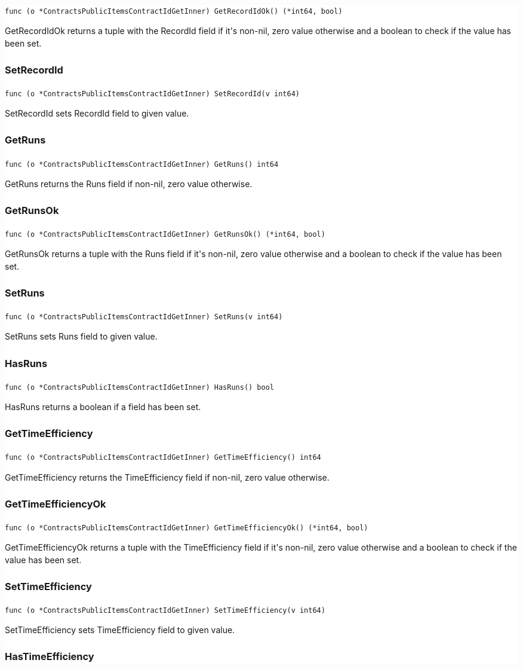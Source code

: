 `func (o *ContractsPublicItemsContractIdGetInner) GetRecordIdOk() (*int64, bool)`

GetRecordIdOk returns a tuple with the RecordId field if it's non-nil, zero value otherwise
and a boolean to check if the value has been set.

### SetRecordId

`func (o *ContractsPublicItemsContractIdGetInner) SetRecordId(v int64)`

SetRecordId sets RecordId field to given value.


### GetRuns

`func (o *ContractsPublicItemsContractIdGetInner) GetRuns() int64`

GetRuns returns the Runs field if non-nil, zero value otherwise.

### GetRunsOk

`func (o *ContractsPublicItemsContractIdGetInner) GetRunsOk() (*int64, bool)`

GetRunsOk returns a tuple with the Runs field if it's non-nil, zero value otherwise
and a boolean to check if the value has been set.

### SetRuns

`func (o *ContractsPublicItemsContractIdGetInner) SetRuns(v int64)`

SetRuns sets Runs field to given value.

### HasRuns

`func (o *ContractsPublicItemsContractIdGetInner) HasRuns() bool`

HasRuns returns a boolean if a field has been set.

### GetTimeEfficiency

`func (o *ContractsPublicItemsContractIdGetInner) GetTimeEfficiency() int64`

GetTimeEfficiency returns the TimeEfficiency field if non-nil, zero value otherwise.

### GetTimeEfficiencyOk

`func (o *ContractsPublicItemsContractIdGetInner) GetTimeEfficiencyOk() (*int64, bool)`

GetTimeEfficiencyOk returns a tuple with the TimeEfficiency field if it's non-nil, zero value otherwise
and a boolean to check if the value has been set.

### SetTimeEfficiency

`func (o *ContractsPublicItemsContractIdGetInner) SetTimeEfficiency(v int64)`

SetTimeEfficiency sets TimeEfficiency field to given value.

### HasTimeEfficiency
